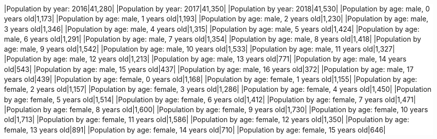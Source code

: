 |Population by year: 2016|41,280|
|Population by year: 2017|41,350|
|Population by year: 2018|41,530|
|Population by age: male, 0 years old|1,173|
|Population by age: male, 1 years old|1,193|
|Population by age: male, 2 years old|1,230|
|Population by age: male, 3 years old|1,346|
|Population by age: male, 4 years old|1,315|
|Population by age: male, 5 years old|1,424|
|Population by age: male, 6 years old|1,291|
|Population by age: male, 7 years old|1,354|
|Population by age: male, 8 years old|1,418|
|Population by age: male, 9 years old|1,542|
|Population by age: male, 10 years old|1,533|
|Population by age: male, 11 years old|1,327|
|Population by age: male, 12 years old|1,213|
|Population by age: male, 13 years old|771|
|Population by age: male, 14 years old|543|
|Population by age: male, 15 years old|437|
|Population by age: male, 16 years old|372|
|Population by age: male, 17 years old|439|
|Population by age: female, 0 years old|1,168|
|Population by age: female, 1 years old|1,155|
|Population by age: female, 2 years old|1,157|
|Population by age: female, 3 years old|1,286|
|Population by age: female, 4 years old|1,450|
|Population by age: female, 5 years old|1,514|
|Population by age: female, 6 years old|1,412|
|Population by age: female, 7 years old|1,471|
|Population by age: female, 8 years old|1,600|
|Population by age: female, 9 years old|1,730|
|Population by age: female, 10 years old|1,713|
|Population by age: female, 11 years old|1,586|
|Population by age: female, 12 years old|1,350|
|Population by age: female, 13 years old|891|
|Population by age: female, 14 years old|710|
|Population by age: female, 15 years old|646|